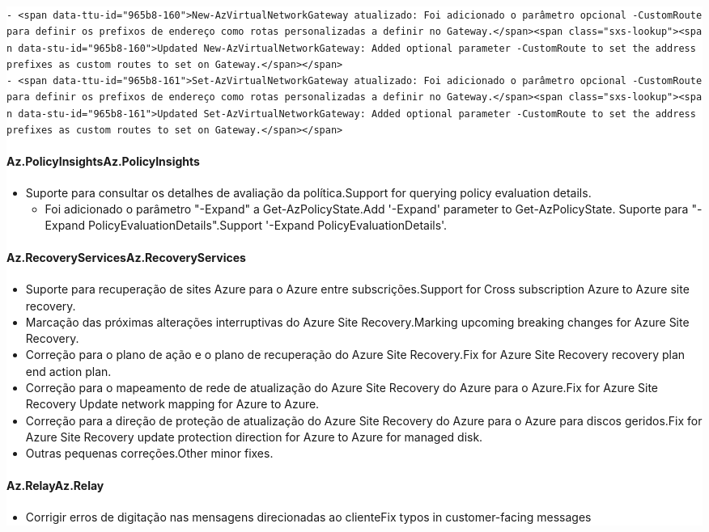     - <span data-ttu-id="965b8-160">New-AzVirtualNetworkGateway atualizado: Foi adicionado o parâmetro opcional -CustomRoute para definir os prefixos de endereço como rotas personalizadas a definir no Gateway.</span><span class="sxs-lookup"><span data-stu-id="965b8-160">Updated New-AzVirtualNetworkGateway: Added optional parameter -CustomRoute to set the address prefixes as custom routes to set on Gateway.</span></span>
    - <span data-ttu-id="965b8-161">Set-AzVirtualNetworkGateway atualizado: Foi adicionado o parâmetro opcional -CustomRoute para definir os prefixos de endereço como rotas personalizadas a definir no Gateway.</span><span class="sxs-lookup"><span data-stu-id="965b8-161">Updated Set-AzVirtualNetworkGateway: Added optional parameter -CustomRoute to set the address prefixes as custom routes to set on Gateway.</span></span>

#### <a name="azpolicyinsights"></a><span data-ttu-id="965b8-162">Az.PolicyInsights</span><span class="sxs-lookup"><span data-stu-id="965b8-162">Az.PolicyInsights</span></span>
* <span data-ttu-id="965b8-163">Suporte para consultar os detalhes de avaliação da política.</span><span class="sxs-lookup"><span data-stu-id="965b8-163">Support for querying policy evaluation details.</span></span>
    - <span data-ttu-id="965b8-164">Foi adicionado o parâmetro "-Expand" a Get-AzPolicyState.</span><span class="sxs-lookup"><span data-stu-id="965b8-164">Add '-Expand' parameter to Get-AzPolicyState.</span></span> <span data-ttu-id="965b8-165">Suporte para "-Expand PolicyEvaluationDetails".</span><span class="sxs-lookup"><span data-stu-id="965b8-165">Support '-Expand PolicyEvaluationDetails'.</span></span>

#### <a name="azrecoveryservices"></a><span data-ttu-id="965b8-166">Az.RecoveryServices</span><span class="sxs-lookup"><span data-stu-id="965b8-166">Az.RecoveryServices</span></span>
* <span data-ttu-id="965b8-167">Suporte para recuperação de sites Azure para o Azure entre subscrições.</span><span class="sxs-lookup"><span data-stu-id="965b8-167">Support for Cross subscription Azure to Azure site recovery.</span></span>
* <span data-ttu-id="965b8-168">Marcação das próximas alterações interruptivas do Azure Site Recovery.</span><span class="sxs-lookup"><span data-stu-id="965b8-168">Marking upcoming breaking changes for Azure Site Recovery.</span></span>
* <span data-ttu-id="965b8-169">Correção para o plano de ação e o plano de recuperação do Azure Site Recovery.</span><span class="sxs-lookup"><span data-stu-id="965b8-169">Fix for Azure Site Recovery recovery plan end action plan.</span></span>
* <span data-ttu-id="965b8-170">Correção para o mapeamento de rede de atualização do Azure Site Recovery do Azure para o Azure.</span><span class="sxs-lookup"><span data-stu-id="965b8-170">Fix for Azure Site Recovery Update network mapping for Azure to Azure.</span></span>
* <span data-ttu-id="965b8-171">Correção para a direção de proteção de atualização do Azure Site Recovery do Azure para o Azure para discos geridos.</span><span class="sxs-lookup"><span data-stu-id="965b8-171">Fix for Azure Site Recovery update protection direction for Azure to Azure for managed disk.</span></span>
* <span data-ttu-id="965b8-172">Outras pequenas correções.</span><span class="sxs-lookup"><span data-stu-id="965b8-172">Other minor fixes.</span></span>

#### <a name="azrelay"></a><span data-ttu-id="965b8-173">Az.Relay</span><span class="sxs-lookup"><span data-stu-id="965b8-173">Az.Relay</span></span>
* <span data-ttu-id="965b8-174">Corrigir erros de digitação nas mensagens direcionadas ao cliente</span><span class="sxs-lookup"><span data-stu-id="965b8-174">Fix typos in customer-facing messages</span></span>
